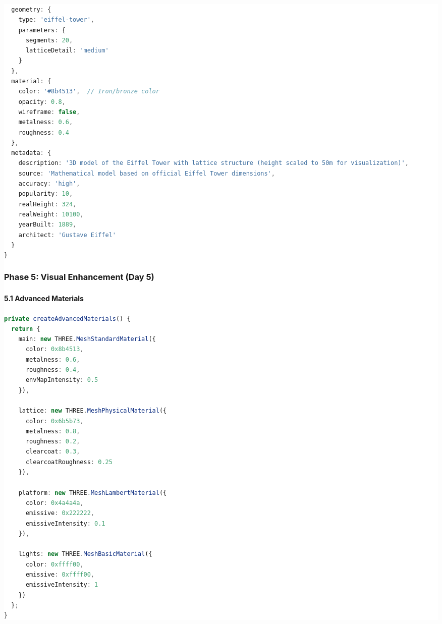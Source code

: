 ```typescript
  geometry: {
    type: 'eiffel-tower',
    parameters: {
      segments: 20,
      latticeDetail: 'medium'
    }
  },
  material: {
    color: '#8b4513',  // Iron/bronze color
    opacity: 0.8,
    wireframe: false,
    metalness: 0.6,
    roughness: 0.4
  },
  metadata: {
    description: '3D model of the Eiffel Tower with lattice structure (height scaled to 50m for visualization)',
    source: 'Mathematical model based on official Eiffel Tower dimensions',
    accuracy: 'high',
    popularity: 10,
    realHeight: 324,
    realWeight: 10100,
    yearBuilt: 1889,
    architect: 'Gustave Eiffel'
  }
}
```

### Phase 5: Visual Enhancement (Day 5)

#### 5.1 Advanced Materials
```typescript
private createAdvancedMaterials() {
  return {
    main: new THREE.MeshStandardMaterial({
      color: 0x8b4513,
      metalness: 0.6,
      roughness: 0.4,
      envMapIntensity: 0.5
    }),

    lattice: new THREE.MeshPhysicalMaterial({
      color: 0x6b5b73,
      metalness: 0.8,
      roughness: 0.2,
      clearcoat: 0.3,
      clearcoatRoughness: 0.25
    }),

    platform: new THREE.MeshLambertMaterial({
      color: 0x4a4a4a,
      emissive: 0x222222,
      emissiveIntensity: 0.1
    }),

    lights: new THREE.MeshBasicMaterial({
      color: 0xffff00,
      emissive: 0xffff00,
      emissiveIntensity: 1
    })
  };
}
```
